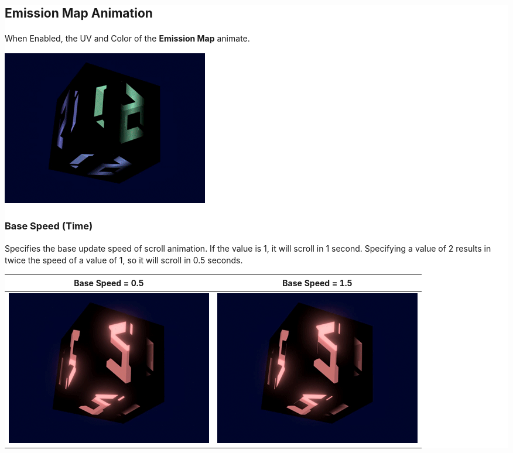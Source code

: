 ## Emission Map Animation
When Enabled, the UV and Color of the **Emission Map** animate.

 <img src="images/EmissionAnimation.gif" height="256"> 




### Base Speed (Time)
Specifies the base update speed of scroll animation. If the value is 1, it will scroll in 1 second. Specifying a value of 2 results in twice the speed of a value of 1, so it will scroll in 0.5 seconds.

| Base Speed = 0.5 | Base Speed = 1.5 |
| -- | --|
| <img src="images/EmissionMapBaseSpeedHalf.gif" height="256">| <img src="images/EmissionMapBaseSpeedOneAndHalf.gif" height="256"> |
